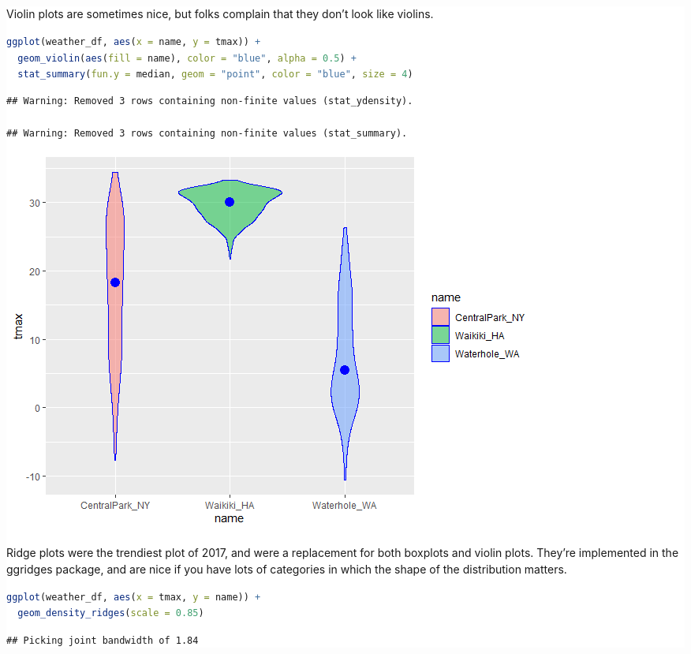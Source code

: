 Violin plots are sometimes nice, but folks complain that they don’t look
like violins.

``` r
ggplot(weather_df, aes(x = name, y = tmax)) +
  geom_violin(aes(fill = name), color = "blue", alpha = 0.5) +
  stat_summary(fun.y = median, geom = "point", color = "blue", size = 4)
```

    ## Warning: Removed 3 rows containing non-finite values (stat_ydensity).

    ## Warning: Removed 3 rows containing non-finite values (stat_summary).

![](Visualization_1_files/figure-gfm/unnamed-chunk-20-1.png)

Ridge plots were the trendiest plot of 2017, and were a replacement for
both boxplots and violin plots. They’re implemented in the ggridges
package, and are nice if you have lots of categories in which the shape
of the distribution matters.

``` r
ggplot(weather_df, aes(x = tmax, y = name)) +
  geom_density_ridges(scale = 0.85)
```

    ## Picking joint bandwidth of 1.84
